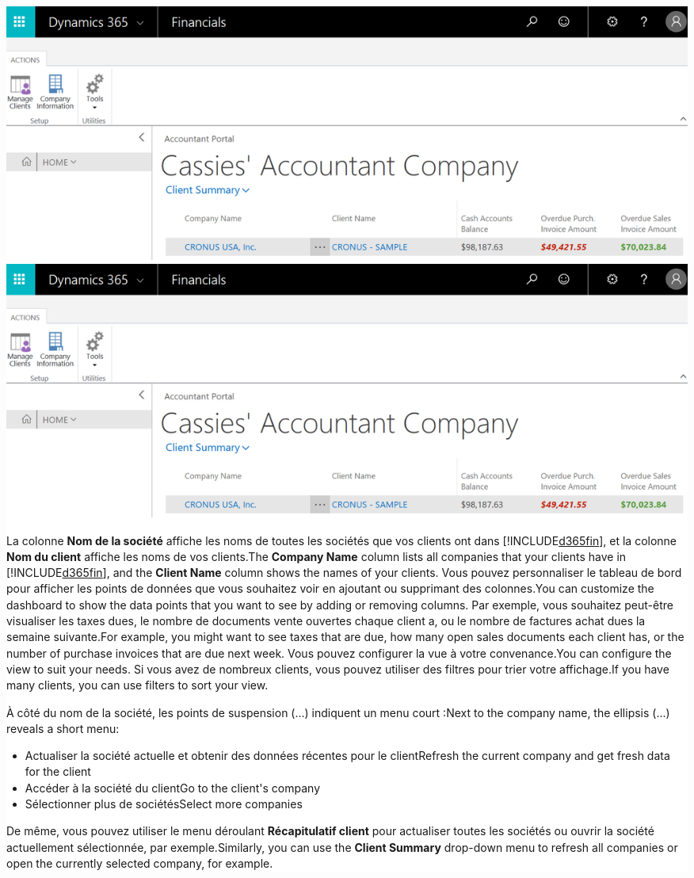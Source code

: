 <span data-ttu-id="c3de2-133">[![Portail Comptable](./media/ui-extensions-accportal/accountant-portal.png)](https://go.microsoft.com/fwlink/?linkid=851257)</span><span class="sxs-lookup"><span data-stu-id="c3de2-133">[![Accountant Portal](./media/ui-extensions-accportal/accountant-portal.png)](https://go.microsoft.com/fwlink/?linkid=851257)</span></span>

<span data-ttu-id="c3de2-134">La colonne **Nom de la société** affiche les noms de toutes les sociétés que vos clients ont dans [!INCLUDE[d365fin](includes/d365fin_md.md)], et la colonne **Nom du client** affiche les noms de vos clients.</span><span class="sxs-lookup"><span data-stu-id="c3de2-134">The **Company Name** column lists all companies that your clients have in [!INCLUDE[d365fin](includes/d365fin_md.md)], and the **Client Name** column shows the names of your clients.</span></span> <span data-ttu-id="c3de2-135">Vous pouvez personnaliser le tableau de bord pour afficher les points de données que vous souhaitez voir en ajoutant ou supprimant des colonnes.</span><span class="sxs-lookup"><span data-stu-id="c3de2-135">You can customize the dashboard to show the data points that you want to see by adding or removing columns.</span></span> <span data-ttu-id="c3de2-136">Par exemple, vous souhaitez peut-être visualiser les taxes dues, le nombre de documents vente ouvertes chaque client a, ou le nombre de factures achat dues la semaine suivante.</span><span class="sxs-lookup"><span data-stu-id="c3de2-136">For example, you might want to see taxes that are due, how many open sales documents each client has, or the number of purchase invoices that are due next week.</span></span> <span data-ttu-id="c3de2-137">Vous pouvez configurer la vue à votre convenance.</span><span class="sxs-lookup"><span data-stu-id="c3de2-137">You can configure the view to suit your needs.</span></span> <span data-ttu-id="c3de2-138">Si vous avez de nombreux clients, vous pouvez utiliser des filtres pour trier votre affichage.</span><span class="sxs-lookup"><span data-stu-id="c3de2-138">If you have many clients, you can use filters to sort your view.</span></span>  

<span data-ttu-id="c3de2-139">À côté du nom de la société, les points de suspension (...) indiquent un menu court :</span><span class="sxs-lookup"><span data-stu-id="c3de2-139">Next to the company name, the ellipsis (...) reveals a short menu:</span></span>

* <span data-ttu-id="c3de2-140">Actualiser la société actuelle et obtenir des données récentes pour le client</span><span class="sxs-lookup"><span data-stu-id="c3de2-140">Refresh the current company and get fresh data for the client</span></span>  
* <span data-ttu-id="c3de2-141">Accéder à la société du client</span><span class="sxs-lookup"><span data-stu-id="c3de2-141">Go to the client's company</span></span>  
* <span data-ttu-id="c3de2-142">Sélectionner plus de sociétés</span><span class="sxs-lookup"><span data-stu-id="c3de2-142">Select more companies</span></span>  

<span data-ttu-id="c3de2-143">De même, vous pouvez utiliser le menu déroulant **Récapitulatif client** pour actualiser toutes les sociétés ou ouvrir la société actuellement sélectionnée, par exemple.</span><span class="sxs-lookup"><span data-stu-id="c3de2-143">Similarly, you can use the **Client Summary** drop-down menu to refresh all companies or open the currently selected company, for example.</span></span>  
